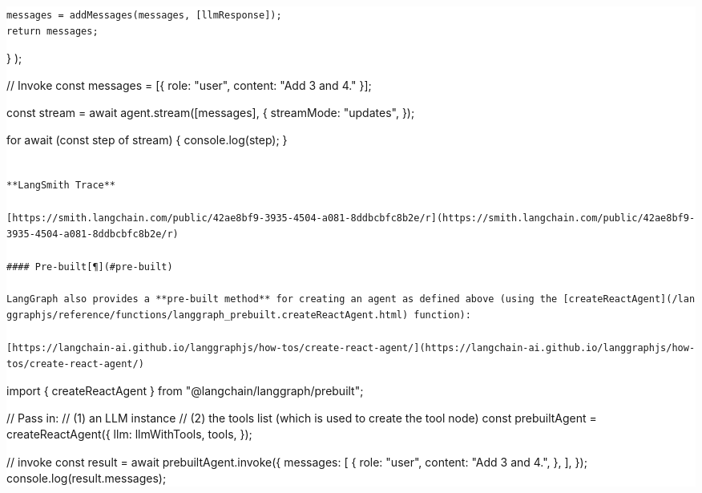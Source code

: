     messages = addMessages(messages, [llmResponse]);
    return messages;
  }
);

// Invoke
const messages = [{
  role: "user",
  content: "Add 3 and 4."
}];

const stream = await agent.stream([messages], {
  streamMode: "updates",
});

for await (const step of stream) {
  console.log(step);
}

```

**LangSmith Trace**

[https://smith.langchain.com/public/42ae8bf9-3935-4504-a081-8ddbcbfc8b2e/r](https://smith.langchain.com/public/42ae8bf9-3935-4504-a081-8ddbcbfc8b2e/r)

#### Pre-built[¶](#pre-built)

LangGraph also provides a **pre-built method** for creating an agent as defined above (using the [createReactAgent](/langgraphjs/reference/functions/langgraph_prebuilt.createReactAgent.html) function):

[https://langchain-ai.github.io/langgraphjs/how-tos/create-react-agent/](https://langchain-ai.github.io/langgraphjs/how-tos/create-react-agent/)

```
import { createReactAgent } from "@langchain/langgraph/prebuilt";

// Pass in:
// (1) an LLM instance
// (2) the tools list (which is used to create the tool node)
const prebuiltAgent = createReactAgent({
  llm: llmWithTools,
  tools,
});

// invoke
const result = await prebuiltAgent.invoke({
  messages: [
    {
      role: "user",
      content: "Add 3 and 4.",
    },
  ],
});
console.log(result.messages);
